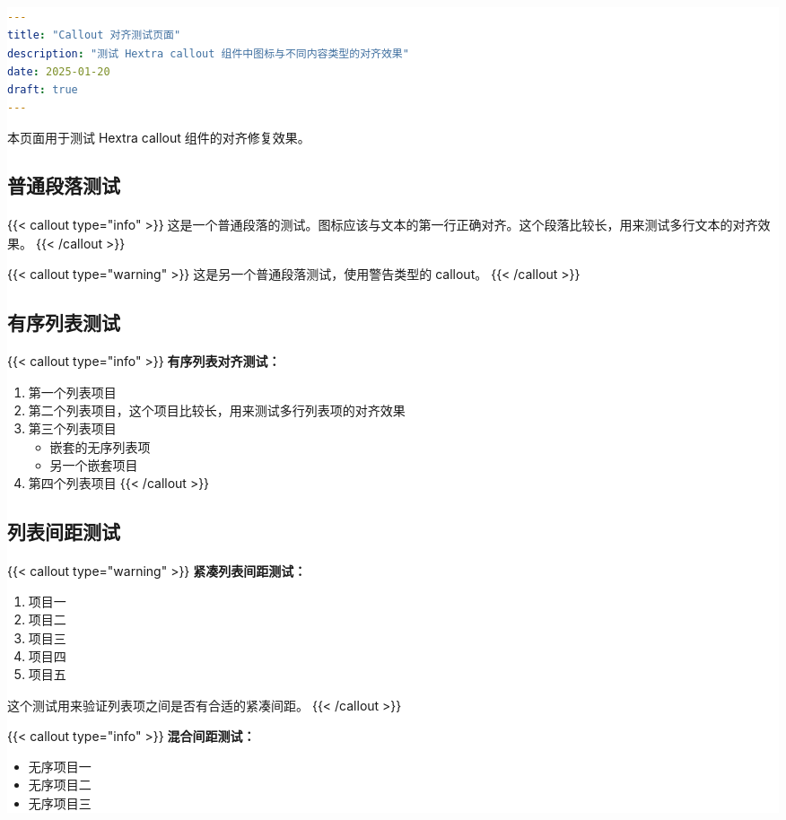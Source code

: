 ```yaml
---
title: "Callout 对齐测试页面"
description: "测试 Hextra callout 组件中图标与不同内容类型的对齐效果"
date: 2025-01-20
draft: true
---
```



本页面用于测试 Hextra callout 组件的对齐修复效果。

## 普通段落测试

{{< callout type="info" >}}
这是一个普通段落的测试。图标应该与文本的第一行正确对齐。这个段落比较长，用来测试多行文本的对齐效果。
{{< /callout >}}

{{< callout type="warning" >}}
这是另一个普通段落测试，使用警告类型的 callout。
{{< /callout >}}

## 有序列表测试

{{< callout type="info" >}}
**有序列表对齐测试：**

1. 第一个列表项目
2. 第二个列表项目，这个项目比较长，用来测试多行列表项的对齐效果
3. 第三个列表项目
   - 嵌套的无序列表项
   - 另一个嵌套项目
4. 第四个列表项目
{{< /callout >}}

## 列表间距测试

{{< callout type="warning" >}}
**紧凑列表间距测试：**

1. 项目一
2. 项目二
3. 项目三
4. 项目四
5. 项目五

这个测试用来验证列表项之间是否有合适的紧凑间距。
{{< /callout >}}

{{< callout type="info" >}}
**混合间距测试：**

- 无序项目一
- 无序项目二
- 无序项目三
